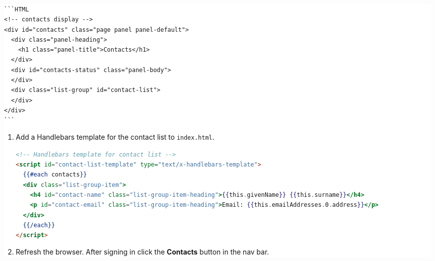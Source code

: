     ```HTML
    <!-- contacts display -->
    <div id="contacts" class="page panel panel-default">
      <div class="panel-heading">
        <h1 class="panel-title">Contacts</h1>
      </div>
      <div id="contacts-status" class="panel-body">
      </div>
      <div class="list-group" id="contact-list">
      </div>
    </div>
    ```

1. Add a Handlebars template for the contact list to `index.html`.

    ```HTML
    <!-- Handlebars template for contact list -->
    <script id="contact-list-template" type="text/x-handlebars-template">
      {{#each contacts}}
      <div class="list-group-item">
        <h4 id="contact-name" class="list-group-item-heading">{{this.givenName}} {{this.surname}}</h4>
        <p id="contact-email" class="list-group-item-heading">Email: {{this.emailAddresses.0.address}}</p>
      </div>
      {{/each}}
    </script>
    ```

1. Refresh the browser. After signing in click the **Contacts** button in the nav bar.